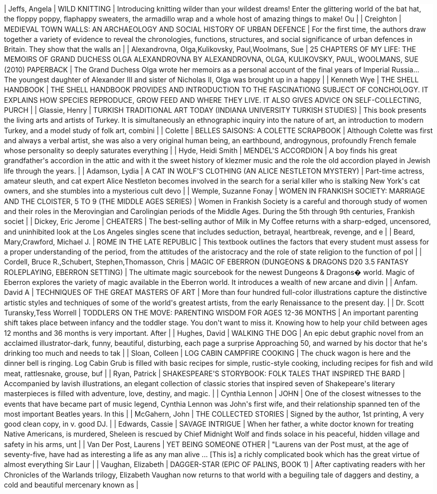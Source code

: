 | Jeffs, Angela | WILD KNITTING | Introducing knitting wilder than your wildest dreams! Enter the glittering world of the bat hat, the floppy poppy, flaphappy sweaters, the armadillo wrap and a whole host of amazing things to make! Ou |
| Creighton | MEDIEVAL TOWN WALLS: AN ARCHAEOLOGY AND SOCIAL HISTORY OF URBAN DEFENCE | For the first time, the authors draw together a variety of evidence to reveal the chronologies, functions, structures, and social significance of urban defences in Britain. They show that the walls an |
| Alexandrovna, Olga,Kulikovsky, Paul,Woolmans, Sue | 25 CHAPTERS OF MY LIFE: THE MEMOIRS OF GRAND DUCHESS OLGA ALEXANDROVNA BY ALEXANDROVNA, OLGA, KULIKOVSKY, PAUL, WOOLMANS, SUE (2010) PAPERBACK | The Grand Duchess Olga wrote her memoirs as a personal account of the final years of Imperial Russia... The youngest daughter of Alexander III and sister of Nicholas II, Olga was brought up in a happy |
| Kenneth Wye | THE SHELL HANDBOOK | THE SHELL HANDBOOK PROVIDES AND INTRODUCTION TO THE FASCINATIONG SUBJECT OF CONCHOLOGY. IT EXPLAINS HOW SPECIES REPRODUCE, GROW FEED AND WHERE THEY LIVE. IT ALSO GIVES ADVICE ON SELF-COLLECTING, PURCH |
| Glassie, Henry | TURKISH TRADITIONAL ART TODAY (INDIANA UNIVERSITY TURKISH STUDIES) |  This book presents the living arts and artists of Turkey. It is simultaneously an ethnographic inquiry into the nature of art, an introduction to modern Turkey, and a model study of folk art, combini |
| Colette | BELLES SAISONS: A COLETTE SCRAPBOOK |  Although Colette was first and always a verbal artist, she was also a very original human being, an earthbound, androgynous, profoundly French female whose personality so deeply saturates everything  |
| Hyde, Heidi Smith | MENDEL'S ACCORDION |  A boy finds his great grandfather's accordion in the attic and with it the sweet history of klezmer music and the role the old accordion played in Jewish life through the years.  |
| Adamson, Lydia | A CAT IN WOLF'S CLOTHING (AN ALICE NESTLETON MYSTERY) | Part-time actress, amateur sleuth, and cat expert Alice Nestleton becomes involved in the search for a serial killer who is stalking New York's cat owners, and she stumbles into a mysterious cult devo |
| Wemple, Suzanne Fonay | WOMEN IN FRANKISH SOCIETY: MARRIAGE AND THE CLOISTER, 5 TO 9 (THE MIDDLE AGES SERIES) |  Women in Frankish Society is a careful and thorough study of women and their roles in the Merovingian and Carolingian periods of the Middle Ages. During the 5th through 9th centuries, Frankish societ |
| Dickey, Eric Jerome | CHEATERS | The best-selling author of Milk in My Coffee returns with a sharp-edged, uncensored, and uninhibited look at the Los Angeles singles scene that includes seduction, betrayal, heartbreak, revenge, and e |
| Beard, Mary,Crawford, Michael J. | ROME IN THE LATE REPUBLIC |  This textbook outlines the factors that every student must assess for a proper understanding of the period, from the attitudes of the aristocracy and the role of state religion to the function of pol |
| Cordell, Bruce R.,Schubert, Stephen,Thomasson, Chris | MAGIC OF EBERRON (DUNGEONS &AMP; DRAGONS D20 3.5 FANTASY ROLEPLAYING, EBERRON SETTING) | The ultimate magic sourcebook for the newest Dungeons & Dragons� world.    Magic of Eberron explores the variety of magic available in the Eberron world. It introduces a wealth of new arcane and divin |
| Anfam. David A | TECHNIQUES OF THE GREAT MASTERS OF ART | More than four hundred full-color illustrations capture the distinctive artistic styles and techniques of some of the world's greatest artists, from the early Renaissance to the present day. |
| Dr. Scott Turansky,Tess Worrell | TODDLERS ON THE MOVE: PARENTING WISDOM FOR AGES 12-36 MONTHS | An important parenting shift takes place between infancy and the toddler stage. You don't want to miss it. Knowing how to help your child between ages 12 months and 36 months is very important. After  |
| Hughes, David | WALKING THE DOG | An epic debut graphic novel from an acclaimed illustrator-dark, funny, beautiful, disturbing, each page a surprise Approaching 50, and warned by his doctor that he's drinking too much and needs to tak |
| Sloan, Colleen | LOG CABIN CAMPFIRE COOKING | The chuck wagon is here and the dinner bell is ringing. Log Cabin Grub is filled with basic recipes for simple, rustic-style cooking, including recipes for fish and wild meat, rattlesnake, grouse, buf |
| Ryan, Patrick | SHAKESPEARE'S STORYBOOK: FOLK TALES THAT INSPIRED THE BARD | Accompanied by lavish illustrations, an elegant collection of classic stories that inspired seven of Shakepeare's literary masterpieces is filled with adventure, love, destiny, and magic. |
| Cynthia Lennon | JOHN | One of the closest witnesses to the events that have became part of music legend, Cynthia Lennon was John's first wife, and their relationship spanned ten of the most important Beatles years. In this  |
| McGahern, John | THE COLLECTED STORIES | Signed by the author, 1st printing, A very good clean copy, in v. good DJ. |
| Edwards, Cassie | SAVAGE INTRIGUE | When her father, a white doctor known for treating Native Americans, is murdered, Sheleen is rescued by Chief Midnight Wolf and finds solace in his peaceful, hidden village and safety in his arms, unt |
| Van Der Post, Laurens | YET BEING SOMEONE OTHER | "Laurens van der Post must, at the age of seventy-five, have had as interesting a life as any man alive ... [This is] a richly complicated book which has the great virtue of almost everything Sir Laur |
| Vaughan, Elizabeth | DAGGER-STAR (EPIC OF PALINS, BOOK 1) | After captivating readers with her Chronicles of the Warlands trilogy, Elizabeth Vaughan now returns to that world with a beguiling tale of daggers and destiny, a cold and beautiful mercenary known as |